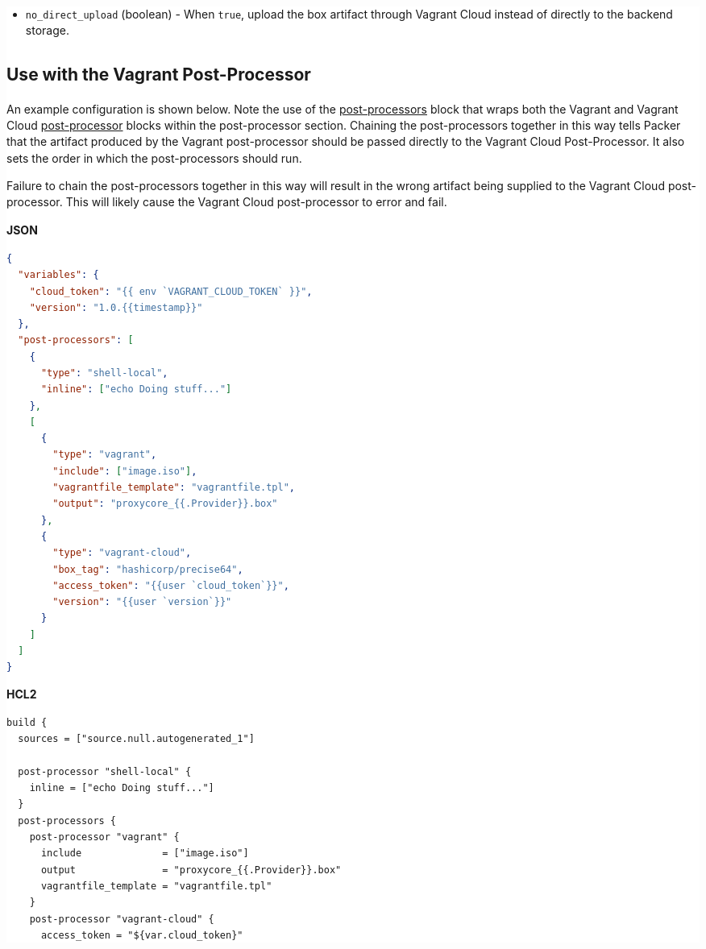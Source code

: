 - `no_direct_upload` (boolean) - When `true`, upload the box artifact through
  Vagrant Cloud instead of directly to the backend storage.

## Use with the Vagrant Post-Processor

An example configuration is shown below. Note the use of the [post-processors](https://www.packer.io/docs/templates/hcl_templates/blocks/build/post-processors)
block that wraps both the Vagrant and Vagrant Cloud [post-processor](https://www.packer.io/docs/templates/hcl_templates/blocks/build/post-processor) blocks within the post-processor section. Chaining
the post-processors together in this way tells Packer that the artifact
produced by the Vagrant post-processor should be passed directly to the Vagrant
Cloud Post-Processor. It also sets the order in which the post-processors
should run.

Failure to chain the post-processors together in this way will result in the
wrong artifact being supplied to the Vagrant Cloud post-processor. This will
likely cause the Vagrant Cloud post-processor to error and fail.

**JSON**

```json
{
  "variables": {
    "cloud_token": "{{ env `VAGRANT_CLOUD_TOKEN` }}",
    "version": "1.0.{{timestamp}}"
  },
  "post-processors": [
    {
      "type": "shell-local",
      "inline": ["echo Doing stuff..."]
    },
    [
      {
        "type": "vagrant",
        "include": ["image.iso"],
        "vagrantfile_template": "vagrantfile.tpl",
        "output": "proxycore_{{.Provider}}.box"
      },
      {
        "type": "vagrant-cloud",
        "box_tag": "hashicorp/precise64",
        "access_token": "{{user `cloud_token`}}",
        "version": "{{user `version`}}"
      }
    ]
  ]
}
```

**HCL2**

```hcl
build {
  sources = ["source.null.autogenerated_1"]

  post-processor "shell-local" {
    inline = ["echo Doing stuff..."]
  }
  post-processors {
    post-processor "vagrant" {
      include              = ["image.iso"]
      output               = "proxycore_{{.Provider}}.box"
      vagrantfile_template = "vagrantfile.tpl"
    }
    post-processor "vagrant-cloud" {
      access_token = "${var.cloud_token}"
```